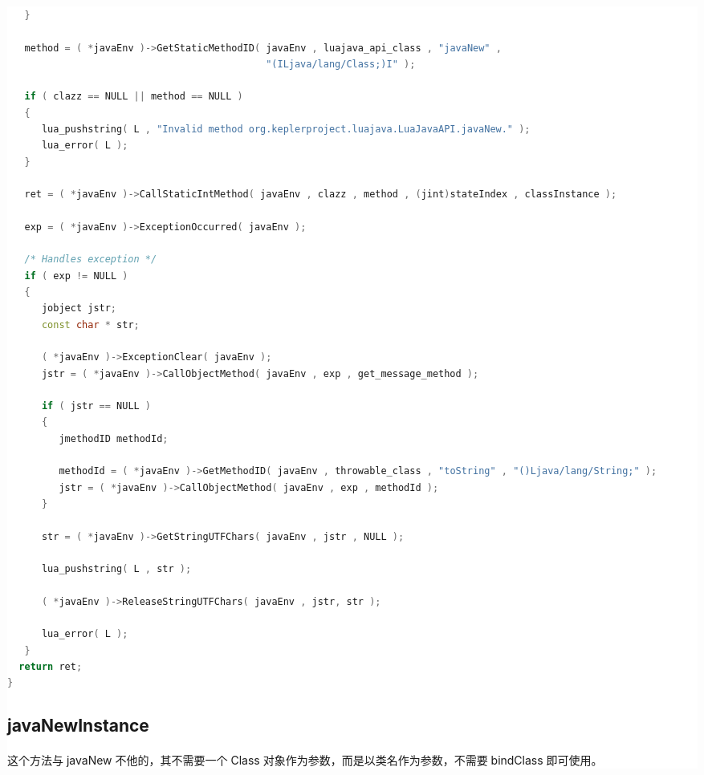 ```cpp
   }

   method = ( *javaEnv )->GetStaticMethodID( javaEnv , luajava_api_class , "javaNew" , 
                                             "(ILjava/lang/Class;)I" );

   if ( clazz == NULL || method == NULL )
   {
      lua_pushstring( L , "Invalid method org.keplerproject.luajava.LuaJavaAPI.javaNew." );
      lua_error( L );
   }

   ret = ( *javaEnv )->CallStaticIntMethod( javaEnv , clazz , method , (jint)stateIndex , classInstance );

   exp = ( *javaEnv )->ExceptionOccurred( javaEnv );

   /* Handles exception */
   if ( exp != NULL )
   {
      jobject jstr;
      const char * str;
      
      ( *javaEnv )->ExceptionClear( javaEnv );
      jstr = ( *javaEnv )->CallObjectMethod( javaEnv , exp , get_message_method );

      if ( jstr == NULL )
      {
         jmethodID methodId;

         methodId = ( *javaEnv )->GetMethodID( javaEnv , throwable_class , "toString" , "()Ljava/lang/String;" );
         jstr = ( *javaEnv )->CallObjectMethod( javaEnv , exp , methodId );
      }

      str = ( *javaEnv )->GetStringUTFChars( javaEnv , jstr , NULL );

      lua_pushstring( L , str );

      ( *javaEnv )->ReleaseStringUTFChars( javaEnv , jstr, str );

      lua_error( L );
   }
  return ret;
}

```

## javaNewInstance

这个方法与 javaNew 不他的，其不需要一个 Class 对象作为参数，而是以类名作为参数，不需要 bindClass 即可使用。
